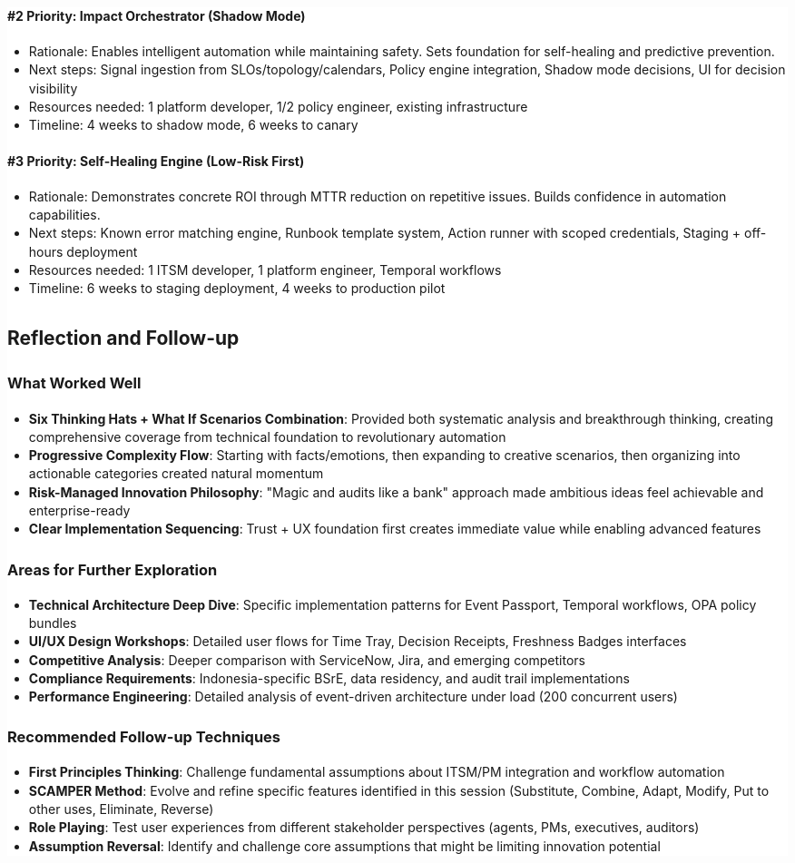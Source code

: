 #### #2 Priority: Impact Orchestrator (Shadow Mode)

- Rationale: Enables intelligent automation while maintaining safety. Sets foundation for self-healing and predictive prevention.
- Next steps: Signal ingestion from SLOs/topology/calendars, Policy engine integration, Shadow mode decisions, UI for decision visibility
- Resources needed: 1 platform developer, 1/2 policy engineer, existing infrastructure
- Timeline: 4 weeks to shadow mode, 6 weeks to canary

#### #3 Priority: Self-Healing Engine (Low-Risk First)

- Rationale: Demonstrates concrete ROI through MTTR reduction on repetitive issues. Builds confidence in automation capabilities.
- Next steps: Known error matching engine, Runbook template system, Action runner with scoped credentials, Staging + off-hours deployment
- Resources needed: 1 ITSM developer, 1 platform engineer, Temporal workflows
- Timeline: 6 weeks to staging deployment, 4 weeks to production pilot

## Reflection and Follow-up

### What Worked Well

- **Six Thinking Hats + What If Scenarios Combination**: Provided both systematic analysis and breakthrough thinking, creating comprehensive coverage from technical foundation to revolutionary automation
- **Progressive Complexity Flow**: Starting with facts/emotions, then expanding to creative scenarios, then organizing into actionable categories created natural momentum
- **Risk-Managed Innovation Philosophy**: "Magic and audits like a bank" approach made ambitious ideas feel achievable and enterprise-ready
- **Clear Implementation Sequencing**: Trust + UX foundation first creates immediate value while enabling advanced features

### Areas for Further Exploration

- **Technical Architecture Deep Dive**: Specific implementation patterns for Event Passport, Temporal workflows, OPA policy bundles
- **UI/UX Design Workshops**: Detailed user flows for Time Tray, Decision Receipts, Freshness Badges interfaces
- **Competitive Analysis**: Deeper comparison with ServiceNow, Jira, and emerging competitors
- **Compliance Requirements**: Indonesia-specific BSrE, data residency, and audit trail implementations
- **Performance Engineering**: Detailed analysis of event-driven architecture under load (200 concurrent users)

### Recommended Follow-up Techniques

- **First Principles Thinking**: Challenge fundamental assumptions about ITSM/PM integration and workflow automation
- **SCAMPER Method**: Evolve and refine specific features identified in this session (Substitute, Combine, Adapt, Modify, Put to other uses, Eliminate, Reverse)
- **Role Playing**: Test user experiences from different stakeholder perspectives (agents, PMs, executives, auditors)
- **Assumption Reversal**: Identify and challenge core assumptions that might be limiting innovation potential
